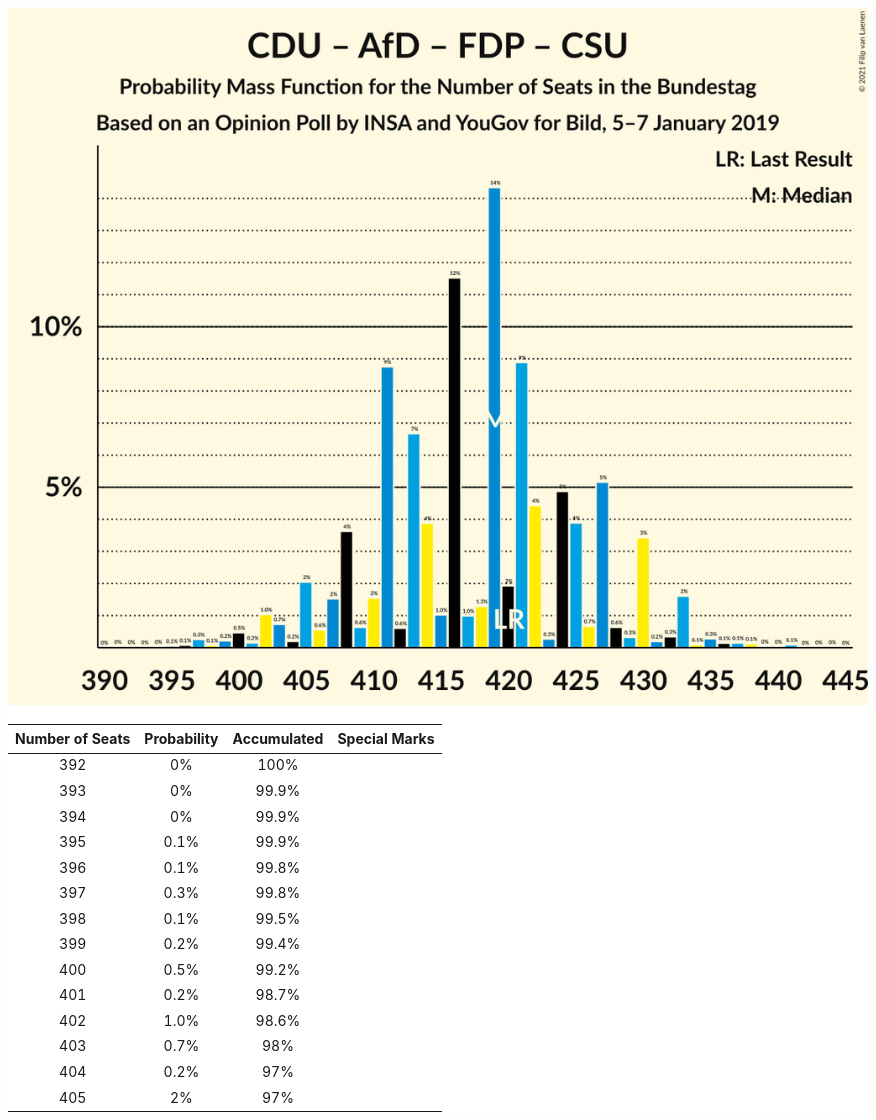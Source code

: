 ![Graph with seats probability mass function not yet produced](2019-01-07-INSAandYouGov-coalitions-seats-pmf-cdu–afd–fdp–csu.png "Seats Probability Mass Function")

| Number of Seats | Probability | Accumulated | Special Marks |
|:---------------:|:-----------:|:-----------:|:-------------:|
| 392 | 0% | 100% |  |
| 393 | 0% | 99.9% |  |
| 394 | 0% | 99.9% |  |
| 395 | 0.1% | 99.9% |  |
| 396 | 0.1% | 99.8% |  |
| 397 | 0.3% | 99.8% |  |
| 398 | 0.1% | 99.5% |  |
| 399 | 0.2% | 99.4% |  |
| 400 | 0.5% | 99.2% |  |
| 401 | 0.2% | 98.7% |  |
| 402 | 1.0% | 98.6% |  |
| 403 | 0.7% | 98% |  |
| 404 | 0.2% | 97% |  |
| 405 | 2% | 97% |  |